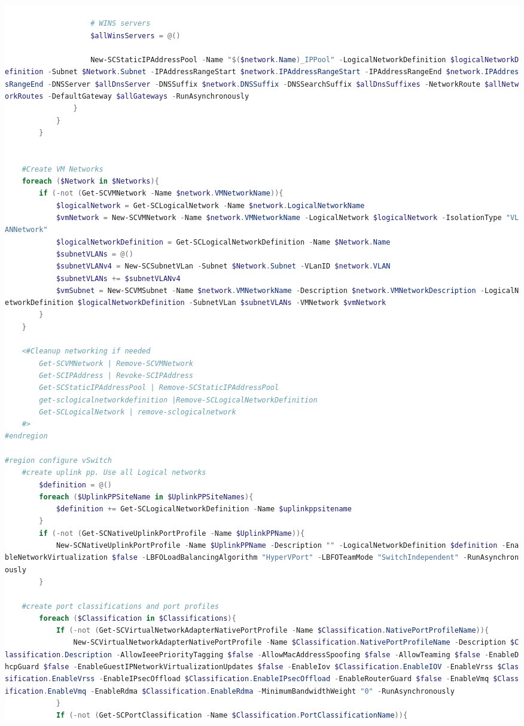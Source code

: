 ```PowerShell
            
                    # WINS servers
                    $allWinsServers = @()

                    New-SCStaticIPAddressPool -Name "$($network.Name)_IPPool" -LogicalNetworkDefinition $logicalNetworkDefinition -Subnet $Network.Subnet -IPAddressRangeStart $network.IPAddressRangeStart -IPAddressRangeEnd $network.IPAddressRangeEnd -DNSServer $allDnsServer -DNSSuffix $network.DNSSuffix -DNSSearchSuffix $allDnsSuffixes -NetworkRoute $allNetworkRoutes -DefaultGateway $allGateways -RunAsynchronously
                }
            }
        }


    #Create VM Networks
    foreach ($Network in $Networks){
        if (-not (Get-SCVMNetwork -Name $network.VMNetworkName)){
            $logicalNetwork = Get-SCLogicalNetwork -Name $network.LogicalNetworkName
            $vmNetwork = New-SCVMNetwork -Name $network.VMNetworkName -LogicalNetwork $logicalNetwork -IsolationType "VLANNetwork"
            $logicalNetworkDefinition = Get-SCLogicalNetworkDefinition -Name $Network.Name
            $subnetVLANs = @()
            $subnetVLANv4 = New-SCSubnetVLan -Subnet $Network.Subnet -VLanID $network.VLAN
            $subnetVLANs += $subnetVLANv4
            $vmSubnet = New-SCVMSubnet -Name $network.VMNetworkName -Description $network.VMNetworkDescription -LogicalNetworkDefinition $logicalNetworkDefinition -SubnetVLan $subnetVLANs -VMNetwork $vmNetwork
        }
    }

    <#Cleanup networking if needed
        Get-SCVMNetwork | Remove-SCVMNetwork
        Get-SCIPAddress | Revoke-SCIPAddress
        Get-SCStaticIPAddressPool | Remove-SCStaticIPAddressPool
        get-sclogicalnetworkdefinition |Remove-SCLogicalNetworkDefinition
        Get-SCLogicalNetwork | remove-sclogicalnetwork
    #>
#endregion

#region configure vSwitch
    #create uplink pp. Use all Logical networks
        $definition = @()
        foreach ($UplinkPPSiteName in $UplinkPPSiteNames){
            $definition += Get-SCLogicalNetworkDefinition -Name $uplinkppsitename
        }
        if (-not (Get-SCNativeUplinkPortProfile -Name $UplinkPPName)){
            New-SCNativeUplinkPortProfile -Name $UplinkPPName -Description "" -LogicalNetworkDefinition $definition -EnableNetworkVirtualization $false -LBFOLoadBalancingAlgorithm "HyperVPort" -LBFOTeamMode "SwitchIndependent" -RunAsynchronously
        }

    #create port classifications and port profiles
        foreach ($Classification in $Classifications){
            If (-not (Get-SCVirtualNetworkAdapterNativePortProfile -Name $Classification.NativePortProfileName)){
                New-SCVirtualNetworkAdapterNativePortProfile -Name $Classification.NativePortProfileName -Description $Classification.Description -AllowIeeePriorityTagging $false -AllowMacAddressSpoofing $false -AllowTeaming $false -EnableDhcpGuard $false -EnableGuestIPNetworkVirtualizationUpdates $false -EnableIov $Classification.EnableIOV -EnableVrss $Classification.EnableVrss -EnableIPsecOffload $Classification.EnableIPsecOffload -EnableRouterGuard $false -EnableVmq $Classification.EnableVmq -EnableRdma $Classification.EnableRdma -MinimumBandwidthWeight "0" -RunAsynchronously
            }
            If (-not (Get-SCPortClassification -Name $Classification.PortClassificationName)){
```